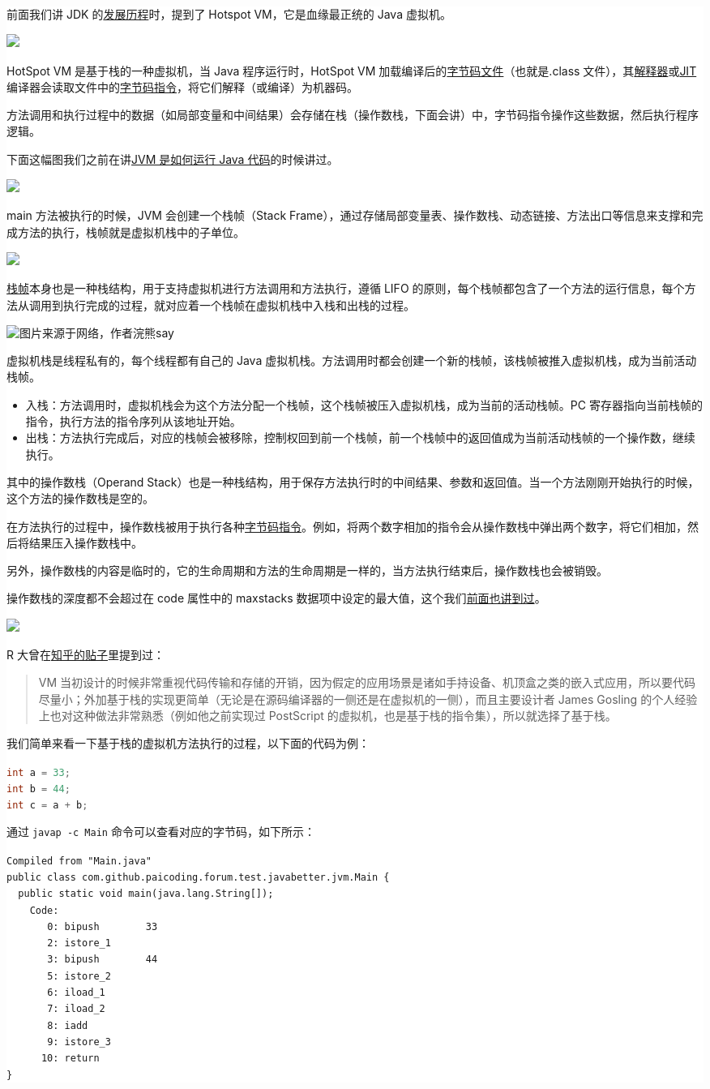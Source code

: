 前面我们讲 JDK 的[发展历程](https://javabetter.cn/jvm/what-is-jvm.html)时，提到了 Hotspot VM，它是血缘最正统的 Java 虚拟机。

![](https://cdn.tobebetterjavaer.com/tobebetterjavaer/images/overview/seven-04.png)

HotSpot VM 是基于栈的一种虚拟机，当 Java 程序运行时，HotSpot VM 加载编译后的[字节码文件](https://javabetter.cn/jvm/bytecode.html)（也就是.class 文件），其[解释器](https://javabetter.cn/jvm/how-run-java-code.html)或[JIT](https://javabetter.cn/jvm/jit.html)编译器会读取文件中的[字节码指令](https://javabetter.cn/jvm/zijiema-zhiling.html)，将它们解释（或编译）为机器码。

方法调用和执行过程中的数据（如局部变量和中间结果）会存储在栈（操作数栈，下面会讲）中，字节码指令操作这些数据，然后执行程序逻辑。

下面这幅图我们之前在讲[JVM 是如何运行 Java 代码](https://javabetter.cn/jvm/how-run-java-code.html)的时候讲过。

![](https://cdn.tobebetterjavaer.com/stutymore/how-run-java-code-20231031143842.png)

main 方法被执行的时候，JVM 会创建一个栈帧（Stack Frame），通过存储局部变量表、操作数栈、动态链接、方法出口等信息来支撑和完成方法的执行，栈帧就是虚拟机栈中的子单位。

![](https://cdn.tobebetterjavaer.com/stutymore/vm-stack-register-20231221152005.png)

[栈帧](https://javabetter.cn/jvm/stack-frame.html)本身也是一种栈结构，用于支持虚拟机进行方法调用和方法执行，遵循 LIFO 的原则，每个栈帧都包含了一个方法的运行信息，每个方法从调用到执行完成的过程，就对应着一个栈帧在虚拟机栈中入栈和出栈的过程。

![图片来源于网络，作者浣熊say](https://cdn.tobebetterjavaer.com/stutymore/vm-stack-register-20231222175706.png)

虚拟机栈是线程私有的，每个线程都有自己的 Java 虚拟机栈。方法调用时都会创建一个新的栈帧，该栈帧被推入虚拟机栈，成为当前活动栈帧。

- 入栈：方法调用时，虚拟机栈会为这个方法分配一个栈帧，这个栈帧被压入虚拟机栈，成为当前的活动栈帧。PC 寄存器指向当前栈帧的指令，执行方法的指令序列从该地址开始。
- 出栈：方法执行完成后，对应的栈帧会被移除，控制权回到前一个栈帧，前一个栈帧中的返回值成为当前活动栈帧的一个操作数，继续执行。

其中的操作数栈（Operand Stack）也是一种栈结构，用于保存方法执行时的中间结果、参数和返回值。当一个方法刚刚开始执行的时候，这个方法的操作数栈是空的。

在方法执行的过程中，操作数栈被用于执行各种[字节码指令](https://javabetter.cn/jvm/zijiema-zhiling.html)。例如，将两个数字相加的指令会从操作数栈中弹出两个数字，将它们相加，然后将结果压入操作数栈中。

另外，操作数栈的内容是临时的，它的生命周期和方法的生命周期是一样的，当方法执行结束后，操作数栈也会被销毁。

操作数栈的深度都不会超过在 code 属性中的 maxstacks 数据项中设定的最大值，这个我们[前面也讲到过](https://javabetter.cn/jvm/bytecode.html)。

![](https://cdn.tobebetterjavaer.com/stutymore/vm-stack-register-20231221152930.png)

R 大曾在[知乎的贴子](https://www.zhihu.com/question/35777031)里提到过：

> VM 当初设计的时候非常重视代码传输和存储的开销，因为假定的应用场景是诸如手持设备、机顶盒之类的嵌入式应用，所以要代码尽量小；外加基于栈的实现更简单（无论是在源码编译器的一侧还是在虚拟机的一侧），而且主要设计者 James Gosling 的个人经验上也对这种做法非常熟悉（例如他之前实现过 PostScript 的虚拟机，也是基于栈的指令集），所以就选择了基于栈。

我们简单来看一下基于栈的虚拟机方法执行的过程，以下面的代码为例：

```java
int a = 33;
int b = 44;
int c = a + b;
```

通过 `javap -c Main` 命令可以查看对应的字节码，如下所示：

```
Compiled from "Main.java"
public class com.github.paicoding.forum.test.javabetter.jvm.Main {
  public static void main(java.lang.String[]);
    Code:
       0: bipush        33
       2: istore_1
       3: bipush        44
       5: istore_2
       6: iload_1
       7: iload_2
       8: iadd
       9: istore_3
      10: return
}
```
